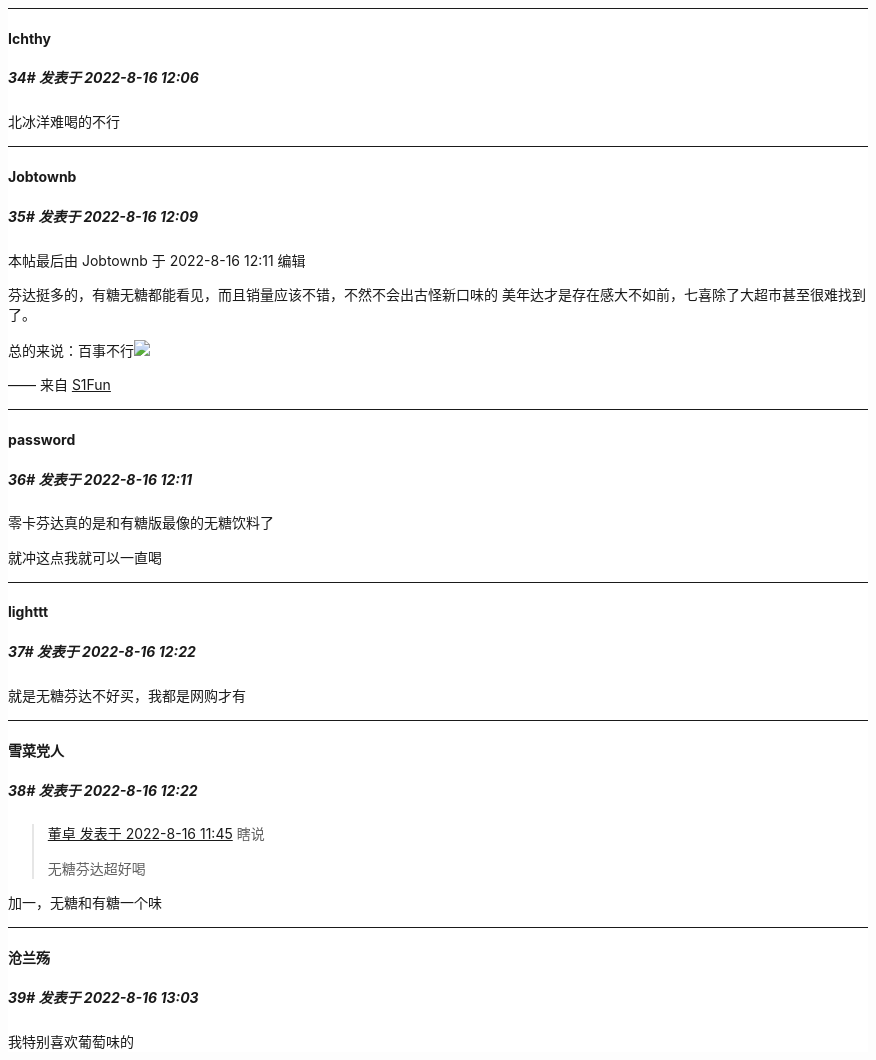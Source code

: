 *****

####  Ichthy  
##### 34#       发表于 2022-8-16 12:06

北冰洋难喝的不行

*****

####  Jobtownb  
##### 35#       发表于 2022-8-16 12:09

 本帖最后由 Jobtownb 于 2022-8-16 12:11 编辑 

芬达挺多的，有糖无糖都能看见，而且销量应该不错，不然不会出古怪新口味的
美年达才是存在感大不如前，七喜除了大超市甚至很难找到了。

总的来说：百事不行<img src="https://static.saraba1st.com/image/smiley/face2017/067.png" referrerpolicy="no-referrer">

—— 来自 [S1Fun](https://s1fun.koalcat.com)

*****

####  password  
##### 36#       发表于 2022-8-16 12:11

零卡芬达真的是和有糖版最像的无糖饮料了

就冲这点我就可以一直喝

*****

####  lighttt  
##### 37#       发表于 2022-8-16 12:22

就是无糖芬达不好买，我都是网购才有

*****

####  雪菜党人  
##### 38#       发表于 2022-8-16 12:22

<blockquote><a href="httphttps://bbs.saraba1st.com/2b/forum.php?mod=redirect&amp;goto=findpost&amp;pid=57086392&amp;ptid=2087211" target="_blank">董卓 发表于 2022-8-16 11:45</a>
瞎说

无糖芬达超好喝</blockquote>
加一，无糖和有糖一个味

*****

####  沧兰殇  
##### 39#       发表于 2022-8-16 13:03

我特别喜欢葡萄味的
